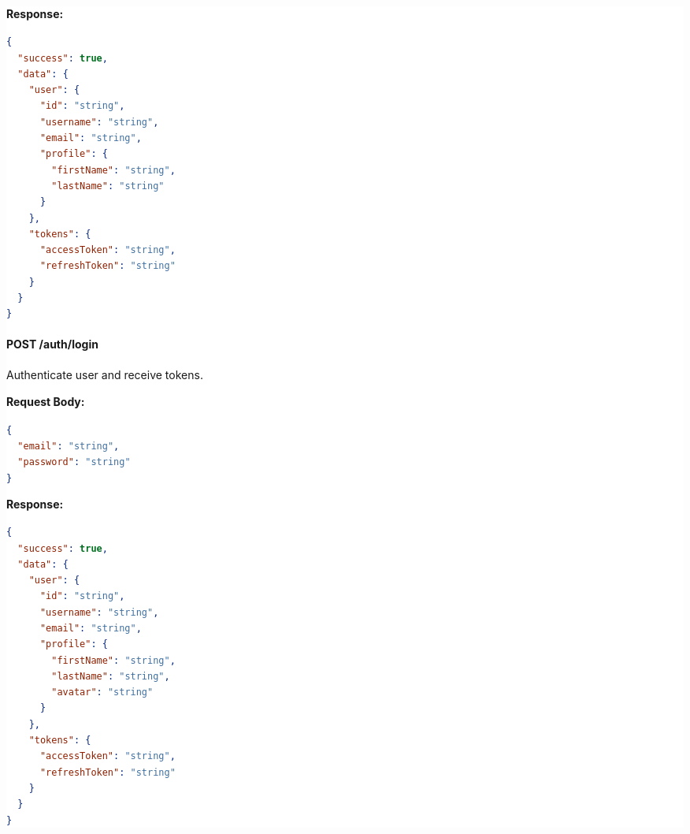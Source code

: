 **Response:**
```json
{
  "success": true,
  "data": {
    "user": {
      "id": "string",
      "username": "string",
      "email": "string",
      "profile": {
        "firstName": "string",
        "lastName": "string"
      }
    },
    "tokens": {
      "accessToken": "string",
      "refreshToken": "string"
    }
  }
}
```

#### POST /auth/login
Authenticate user and receive tokens.

**Request Body:**
```json
{
  "email": "string",
  "password": "string"
}
```

**Response:**
```json
{
  "success": true,
  "data": {
    "user": {
      "id": "string",
      "username": "string",
      "email": "string",
      "profile": {
        "firstName": "string",
        "lastName": "string",
        "avatar": "string"
      }
    },
    "tokens": {
      "accessToken": "string",
      "refreshToken": "string"
    }
  }
}
```
